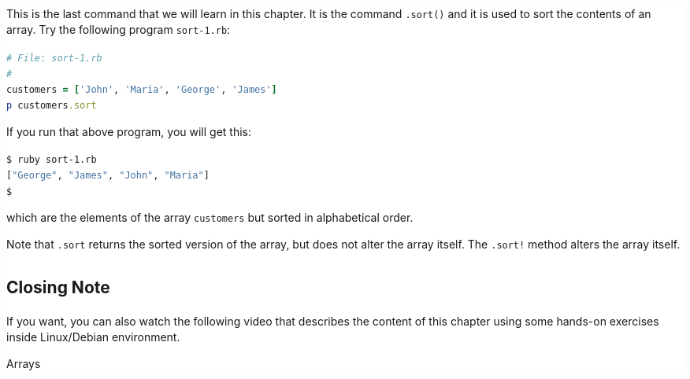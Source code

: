 This is the last command that we will learn in this chapter. It is the command `.sort()` and it is used to sort the contents
of an array. Try the following program `sort-1.rb`:

``` ruby
# File: sort-1.rb
#
customers = ['John', 'Maria', 'George', 'James']
p customers.sort
```

If you run that above program, you will get this:

``` bash
$ ruby sort-1.rb
["George", "James", "John", "Maria"]
$
```

which are the elements of the array `customers` but sorted in alphabetical order.

Note that `.sort` returns the sorted version of the array, but does not alter the array itself. The `.sort!` method alters
the array itself.

## Closing Note

If you want, you can also watch the following video that describes the content of this chapter using some hands-on exercises inside Linux/Debian environment.

<div id="media-title-video-arrays-ruby.mp4">Arrays</div>
<a href="https://player.vimeo.com/video/194695700"></a>
